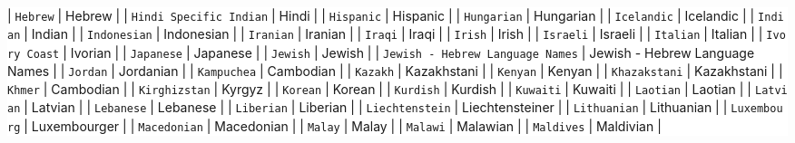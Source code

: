 | `Hebrew`                         | Hebrew                         |
| `Hindi Specific Indian`          | Hindi                          |
| `Hispanic`                       | Hispanic                       |
| `Hungarian`                      | Hungarian                      |
| `Icelandic`                      | Icelandic                      |
| `Indian`                         | Indian                         |
| `Indonesian`                     | Indonesian                     |
| `Iranian`                        | Iranian                        |
| `Iraqi`                          | Iraqi                          |
| `Irish`                          | Irish                          |
| `Israeli`                        | Israeli                        |
| `Italian`                        | Italian                        |
| `Ivory Coast`                    | Ivorian                        |
| `Japanese`                       | Japanese                       |
| `Jewish`                         | Jewish                         |
| `Jewish - Hebrew Language Names` | Jewish - Hebrew Language Names |
| `Jordan`                         | Jordanian                      |
| `Kampuchea`                      | Cambodian                      |
| `Kazakh`                         | Kazakhstani                    |
| `Kenyan`                         | Kenyan                         |
| `Khazakstani`                    | Kazakhstani                    |
| `Khmer`                          | Cambodian                      |
| `Kirghizstan`                    | Kyrgyz                         |
| `Korean`                         | Korean                         |
| `Kurdish`                        | Kurdish                        |
| `Kuwaiti`                        | Kuwaiti                        |
| `Laotian`                        | Laotian                        |
| `Latvian`                        | Latvian                        |
| `Lebanese`                       | Lebanese                       |
| `Liberian`                       | Liberian                       |
| `Liechtenstein`                  | Liechtensteiner                |
| `Lithuanian`                     | Lithuanian                     |
| `Luxembourg`                     | Luxembourger                   |
| `Macedonian`                     | Macedonian                     |
| `Malay`                          | Malay                          |
| `Malawi`                         | Malawian                       |
| `Maldives`                       | Maldivian                      |